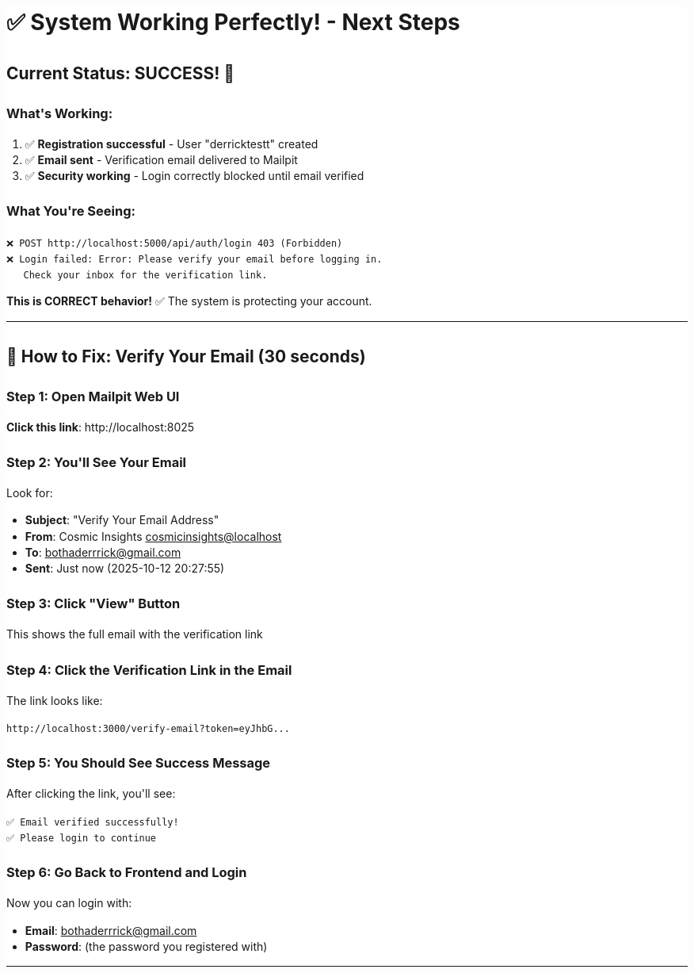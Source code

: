 # ✅ System Working Perfectly! - Next Steps

## Current Status: SUCCESS! 🎉

### What's Working:
1. ✅ **Registration successful** - User "derricktestt" created
2. ✅ **Email sent** - Verification email delivered to Mailpit
3. ✅ **Security working** - Login correctly blocked until email verified

### What You're Seeing:
```
❌ POST http://localhost:5000/api/auth/login 403 (Forbidden)
❌ Login failed: Error: Please verify your email before logging in.
   Check your inbox for the verification link.
```

**This is CORRECT behavior!** ✅ The system is protecting your account.

---

## 🎯 How to Fix: Verify Your Email (30 seconds)

### Step 1: Open Mailpit Web UI
**Click this link**: http://localhost:8025

### Step 2: You'll See Your Email
Look for:
- **Subject**: "Verify Your Email Address"
- **From**: Cosmic Insights <cosmicinsights@localhost>
- **To**: bothaderrrick@gmail.com
- **Sent**: Just now (2025-10-12 20:27:55)

### Step 3: Click "View" Button
This shows the full email with the verification link

### Step 4: Click the Verification Link in the Email
The link looks like:
```
http://localhost:3000/verify-email?token=eyJhbG...
```

### Step 5: You Should See Success Message
After clicking the link, you'll see:
```
✅ Email verified successfully!
✅ Please login to continue
```

### Step 6: Go Back to Frontend and Login
Now you can login with:
- **Email**: bothaderrrick@gmail.com
- **Password**: (the password you registered with)

---